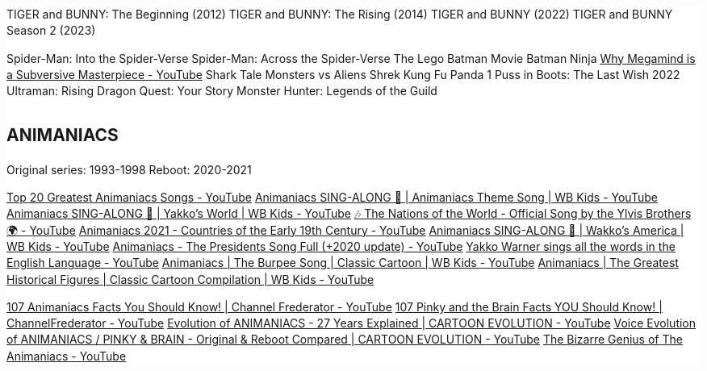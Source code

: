 TIGER and BUNNY: The Beginning (2012)
TIGER and BUNNY: The Rising (2014)
TIGER and BUNNY (2022)
TIGER and BUNNY Season 2 (2023)

Spider-Man: Into the Spider-Verse
Spider-Man: Across the Spider-Verse
The Lego Batman Movie
Batman Ninja
[Why Megamind is a Subversive Masterpiece - YouTube](https://www.youtube.com/watch?v=c-2Tjm2M2cg&t=1s)
Shark Tale
Monsters vs Aliens
Shrek
Kung Fu Panda 1
Puss in Boots: The Last Wish 2022
Ultraman: Rising
Dragon Quest: Your Story
Monster Hunter: Legends of the Guild

## ANIMANIACS

Original series: 1993-1998
Reboot: 2020-2021

[Top 20 Greatest Animaniacs Songs - YouTube](https://www.youtube.com/watch?v=089o9FhXlic)
[Animaniacs SING-ALONG 🎤 | Animaniacs Theme Song | WB Kids - YouTube](https://www.youtube.com/watch?v=kVI0jwFs_wU)
[Animaniacs SING-ALONG 🎤 | Yakko’s World | WB Kids - YouTube](https://www.youtube.com/watch?v=V1508wboZXk)
[🎶 The Nations of the World - Official Song by the Ylvis Brothers 🌍 - YouTube](https://www.youtube.com/watch?v=L2kxg_GS0cM)
[Animaniacs 2021 - Countries of the Early 19th Century - YouTube](https://www.youtube.com/watch?v=i1Ie9Wji_2U)
[Animaniacs SING-ALONG 🎤 | Wakko’s America | WB Kids - YouTube](https://www.youtube.com/watch?v=bx6c_EefZAQ)
[Animaniacs - The Presidents Song Full (+2020 update) - YouTube](https://www.youtube.com/watch?v=z9KFoqK-yhU)
[Yakko Warner sings all the words in the English Language - YouTube](https://www.youtube.com/watch?v=GlTEjlHXXkw)
[Animaniacs | The Burpee Song | Classic Cartoon | WB Kids - YouTube](https://www.youtube.com/watch?v=oeYLu2XkqlE)
[Animaniacs | The Greatest Historical Figures | Classic Cartoon Compilation | WB Kids - YouTube](https://www.youtube.com/watch?v=iQuPiPbofhQ)

[107 Animaniacs Facts You Should Know! | Channel Frederator - YouTube](https://www.youtube.com/watch?v=FV6jJHOWuUI)
[107 Pinky and the Brain Facts YOU Should Know! | ChannelFrederator - YouTube](https://www.youtube.com/watch?v=Wgqf5_Lr9Zg)
[Evolution of ANIMANIACS - 27 Years Explained | CARTOON EVOLUTION - YouTube](https://www.youtube.com/watch?v=l6YI70YdAPs)
[Voice Evolution of ANIMANIACS / PINKY & BRAIN - Original & Reboot Compared | CARTOON EVOLUTION - YouTube](https://www.youtube.com/watch?v=_pebtYKk2_8)
[The Bizarre Genius of The Animaniacs - YouTube](https://www.youtube.com/watch?v=uklZx0Xxp1k)
